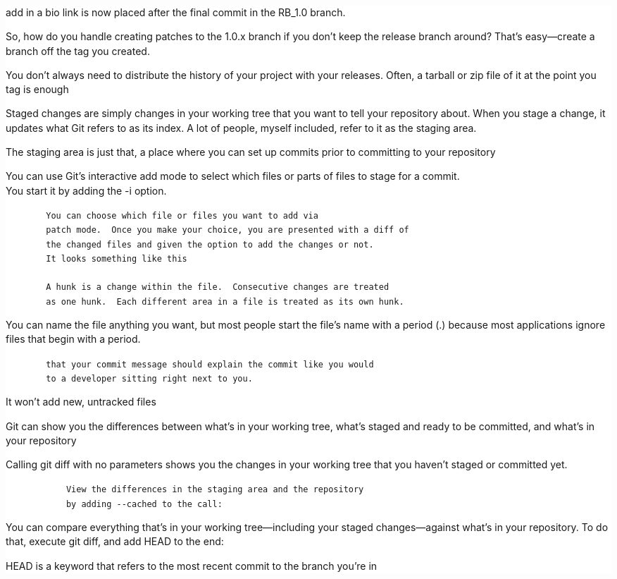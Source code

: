 add in a bio link is now placed
            after the final commit in the RB_1.0 branch.

So, how do you handle creating patches to the 1.0.x branch if you don’t
            keep the release branch around?  That’s easy—create a branch off the tag you created.

 You don’t always need to distribute
            the history of your project with your releases.  Often, a tarball or zip
            file of it at the point you tag is enough

 Staged
changes
            are simply changes in your working tree
            that you want to tell your repository about.  When you
            stage a change, it updates what Git refers to as its
            index.  A lot of people, myself included, refer to it
            as the staging area.

The staging area is just that, a place where you can set up
            commits prior to committing to your repository

You can use Git’s interactive add mode to
            select which files or parts of files to stage for a commit.  
            You start it by adding the -i option.

            You can choose which file or files you want to add via 
            patch mode.  Once you make your choice, you are presented with a diff of
            the changed files and given the option to add the changes or not.
            It looks something like this

            A hunk is a change within the file.  Consecutive changes are treated
            as one hunk.  Each different area in a file is treated as its own hunk.

You can name the file anything you want,
                but most people start the file’s name with a period (.) because
                most applications ignore files that begin with a period.

            that your commit message should explain the commit like you would
            to a developer sitting right next to you.

 It won’t add new, untracked files

Git can show you the differences between what’s in your working tree,
                what’s staged and ready to be committed, and what’s in your repository

Calling git diff with no parameters shows you
                the changes in your working tree that you haven’t staged or committed yet.

                View the differences in the staging area and the repository
                by adding --cached to the call:

 You can compare
                everything that’s in your working tree—including your staged changes—against what’s in your repository.
                To do that, execute git diff, and add
                HEAD to the end:

HEAD is a keyword that refers to the most
                recent commit to the branch you’re in
